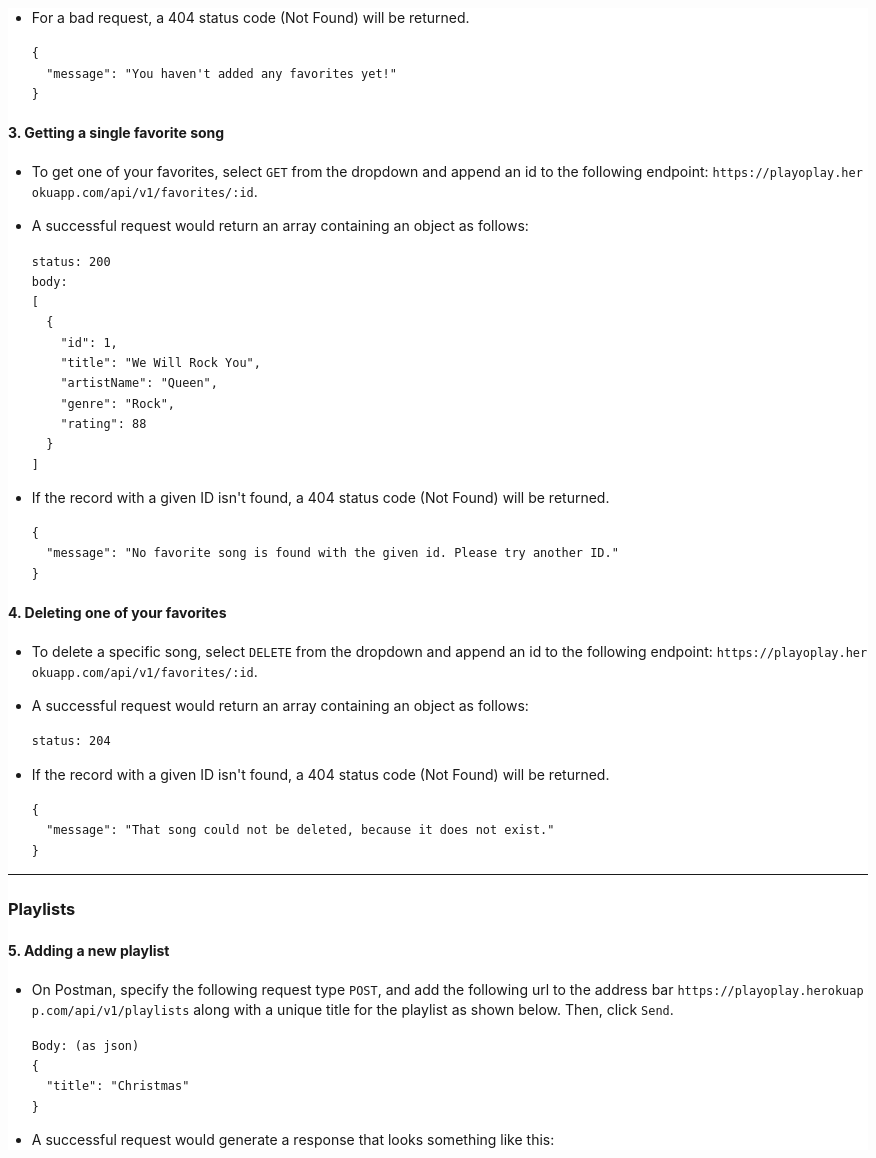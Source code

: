   ```
  ```

- For a bad request, a 404 status code (Not Found) will be returned.
  ```
  {
    "message": "You haven't added any favorites yet!"
  }
  ```

#### 3. Getting a single favorite song
- To get one of your favorites, select `GET` from the dropdown and append an id to the following endpoint: `https://playoplay.herokuapp.com/api/v1/favorites/:id`.

- A successful request would return an array containing an object as follows:

  ```
  status: 200
  body:
  [
    {
      "id": 1,
      "title": "We Will Rock You",
      "artistName": "Queen",
      "genre": "Rock",
      "rating": 88
    }
  ]
  ```

- If the record with a given ID isn't found, a 404 status code (Not Found) will be returned.
  ```
  {
    "message": "No favorite song is found with the given id. Please try another ID."
  }
  ```


#### 4. Deleting one of your favorites
- To delete a specific song, select `DELETE` from the dropdown and append an id to the following endpoint: `https://playoplay.herokuapp.com/api/v1/favorites/:id`.

- A successful request would return an array containing an object as follows:

  ```
  status: 204
  ```

- If the record with a given ID isn't found, a 404 status code (Not Found) will be returned.
  ```
  {
    "message": "That song could not be deleted, because it does not exist."
  }
  ```

---
### Playlists
#### 5. Adding a new playlist
- On Postman, specify the following request type `POST`, and add the following url to the address bar `https://playoplay.herokuapp.com/api/v1/playlists` along with a unique title for the playlist as shown below. Then, click `Send`.
  ```
  Body: (as json)
  {
  	"title": "Christmas"
  }
  ```
- A successful request would generate a response that looks something like this:
